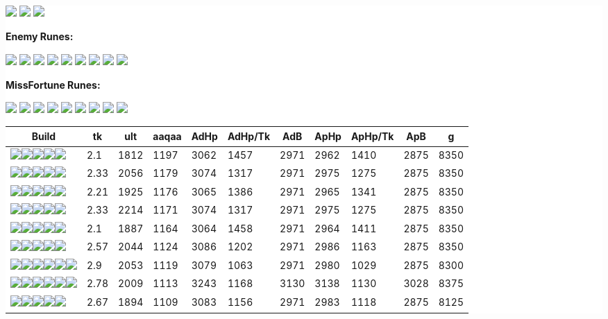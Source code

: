 
![](/item/3158.png)
![](/item/6691.png)
![](/item/6695.png)



**Enemy Runes:**





![](/Styles/Inspiration/FirstStrike/FirstStrike.png)
![](/Styles/Inspiration/MagicalFootwear/MagicalFootwear.png)
![](/Styles/Inspiration/FuturesMarket/FuturesMarket.png)
![](/Styles/Inspiration/CosmicInsight/CosmicInsight.png)
![](/Styles/Domination/SuddenImpact/SuddenImpact.png)
![](/Styles/Domination/TreasureHunter/TreasureHunter.png)
![](/StatMods/StatModsAdaptiveForceIcon.png)
![](/StatMods/StatModsAdaptiveForceIcon.png)
![](/StatMods/StatModsArmorIcon.png)



**MissFortune Runes:**


![](/Styles/Precision/PressTheAttack/PressTheAttack.png)
![](/Styles/Precision/Overheal.png)
![](/Styles/Precision/LegendAlacrity/LegendAlacrity.png)
![](/Styles/Precision/CutDown/CutDown.png)
![](/Styles/Sorcery/AbsoluteFocus/AbsoluteFocus.png)
![](/Styles/Sorcery/GatheringStorm/GatheringStorm.png)
![](/StatMods/StatModsAttackSpeedIcon.png)
![](/StatMods/StatModsAdaptiveForceIcon.png)
![](/StatMods/StatModsArmorIcon.png)





 Build |tk|ult|aaqaa|AdHp|AdHp/Tk|AdB|ApHp|ApHp/Tk|ApB|g
-|-|-|-|-|-|-|-|-|-|-
![](/item/3153.png)![](/item/6672.png)![](/item/1001.png)![](/item/1055.png)![](/item/1038.png)|2.1|1812|1197|3062|1457|2971|2962|1410|2875|8350
![](/item/3153.png)![](/item/3033.png)![](/item/1001.png)![](/item/1055.png)![](/item/1038.png)|2.33|2056|1179|3074|1317|2971|2975|1275|2875|8350
![](/item/3153.png)![](/item/3095.png)![](/item/1001.png)![](/item/1055.png)![](/item/1038.png)|2.21|1925|1176|3065|1386|2971|2965|1341|2875|8350
![](/item/3153.png)![](/item/6676.png)![](/item/1001.png)![](/item/1055.png)![](/item/1038.png)|2.33|2214|1171|3074|1317|2971|2975|1275|2875|8350
![](/item/3153.png)![](/item/3087.png)![](/item/1001.png)![](/item/1055.png)![](/item/1038.png)|2.1|1887|1164|3064|1458|2971|2964|1411|2875|8350
![](/item/3153.png)![](/item/6696.png)![](/item/1001.png)![](/item/1055.png)![](/item/1038.png)|2.57|2044|1124|3086|1202|2971|2986|1163|2875|8350
![](/item/3153.png)![](/item/6695.png)![](/item/1001.png)![](/item/1055.png)![](/item/1038.png)![](/item/1036.png)|2.9|2053|1119|3079|1063|2971|2980|1029|2875|8300
![](/item/3153.png)![](/item/6692.png)![](/item/1001.png)![](/item/1055.png)![](/item/1037.png)![](/item/1036.png)|2.78|2009|1113|3243|1168|3130|3138|1130|3028|8375
![](/item/3153.png)![](/item/6694.png)![](/item/1001.png)![](/item/1055.png)![](/item/1037.png)|2.67|1894|1109|3083|1156|2971|2983|1118|2875|8125